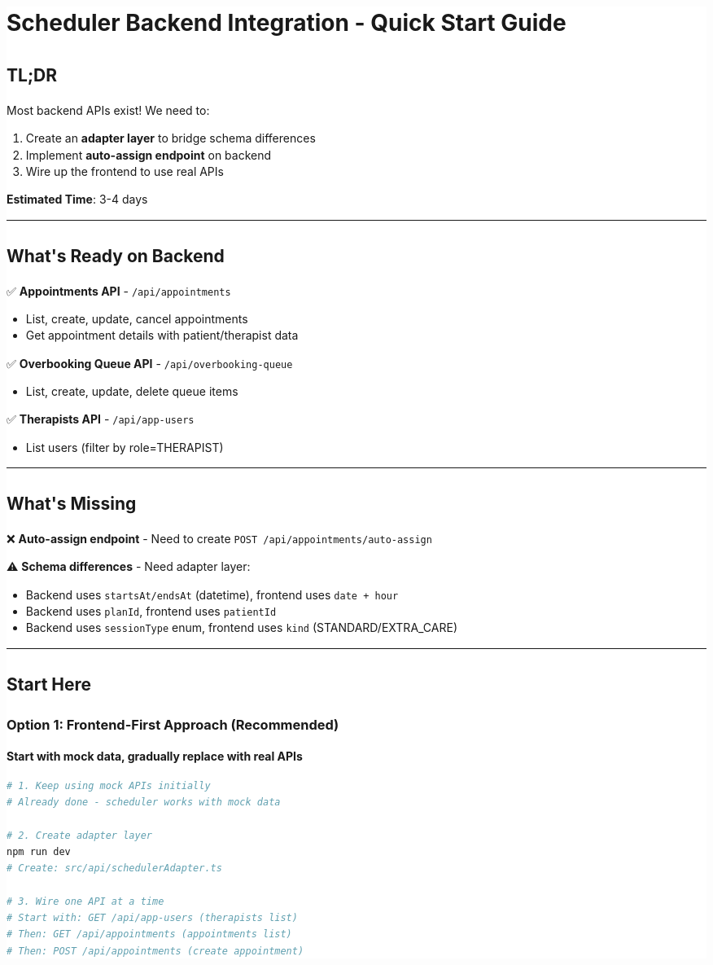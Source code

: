 # Scheduler Backend Integration - Quick Start Guide

## TL;DR

Most backend APIs exist! We need to:
1. Create an **adapter layer** to bridge schema differences
2. Implement **auto-assign endpoint** on backend
3. Wire up the frontend to use real APIs

**Estimated Time**: 3-4 days

---

## What's Ready on Backend

✅ **Appointments API** - `/api/appointments`
- List, create, update, cancel appointments
- Get appointment details with patient/therapist data

✅ **Overbooking Queue API** - `/api/overbooking-queue`
- List, create, update, delete queue items

✅ **Therapists API** - `/api/app-users`
- List users (filter by role=THERAPIST)

---

## What's Missing

❌ **Auto-assign endpoint** - Need to create `POST /api/appointments/auto-assign`

⚠️ **Schema differences** - Need adapter layer:
- Backend uses `startsAt/endsAt` (datetime), frontend uses `date + hour`
- Backend uses `planId`, frontend uses `patientId`
- Backend uses `sessionType` enum, frontend uses `kind` (STANDARD/EXTRA_CARE)

---

## Start Here

### Option 1: Frontend-First Approach (Recommended)

**Start with mock data, gradually replace with real APIs**

```bash
# 1. Keep using mock APIs initially
# Already done - scheduler works with mock data

# 2. Create adapter layer
npm run dev
# Create: src/api/schedulerAdapter.ts

# 3. Wire one API at a time
# Start with: GET /api/app-users (therapists list)
# Then: GET /api/appointments (appointments list)
# Then: POST /api/appointments (create appointment)
```
